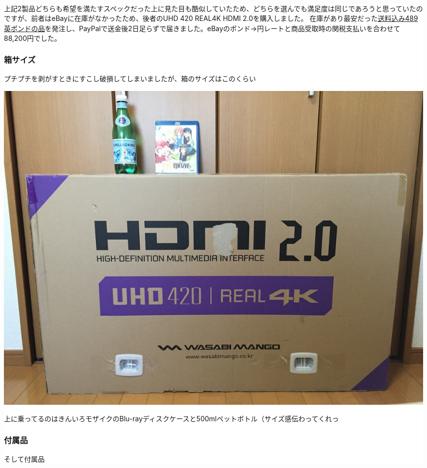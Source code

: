 上記2製品どちらも希望を満たすスペックだった上に見た目も酷似していたため、どちらを選んでも満足度は同じであろうと思っていたのですが、前者はeBayに在庫がなかったため、後者のUHD 420 REAL4K HDMI 2.0を購入しました。
在庫があり最安だった[送料込み489英ポンドの品](http://rover.ebay.com/rover/1/711-53200-19255-0/1?icep_ff3=2&pub=5575151077&toolid=10001&campid=5337802045&customid=&icep_item=131556558528&ipn=psmain&icep_vectorid=229466&kwid=902099&mtid=824&kw=lg)を発注し、PayPalで送金後2日足らずで届きました。eBayのポンド→円レートと商品受取時の関税支払いを合わせて88,200円でした。


### 箱サイズ

プチプチを剥がすときにすこし破損してしまいましたが、箱のサイズはこのくらい

![Box size](/assets/images/2016/01/10/box-size.jpg)

上に乗ってるのはきんいろモザイクのBlu-rayディスクケースと500mlペットボトル（サイズ感伝わってくれっ


### 付属品

そして付属品
